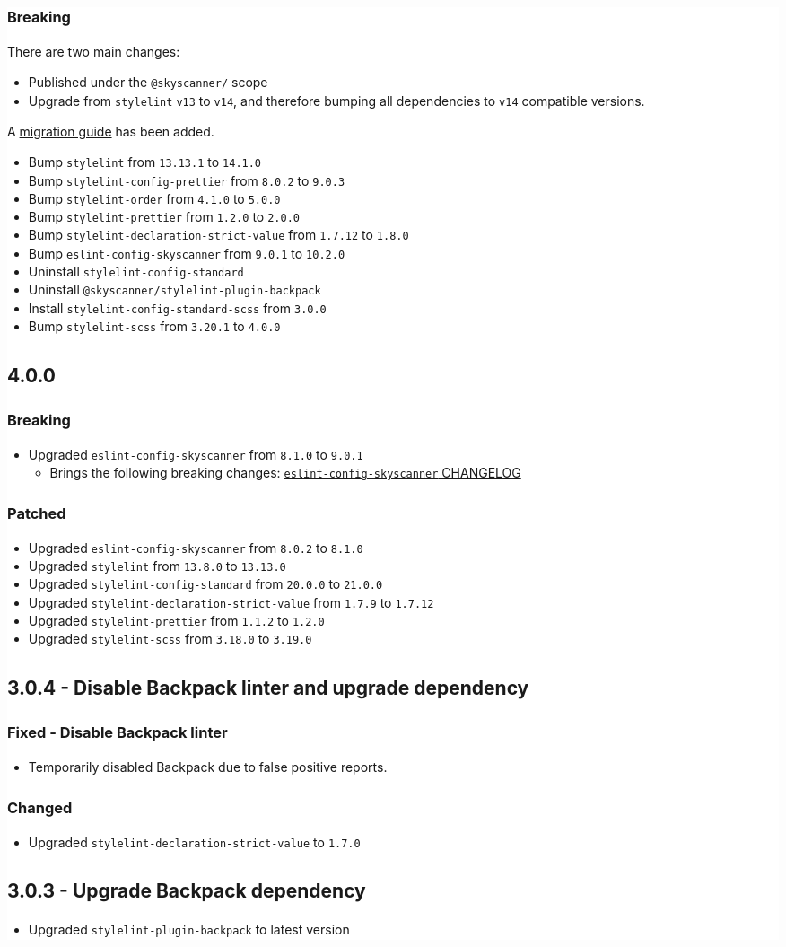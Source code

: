 ### Breaking

There are two main changes:
- Published under the `@skyscanner/` scope
- Upgrade from `stylelint` `v13` to `v14`, and therefore bumping all dependencies to `v14` compatible versions.

A [migration guide](./docs/migration-from-4-to-5.md) has been added.

- Bump `stylelint` from `13.13.1` to `14.1.0`
- Bump `stylelint-config-prettier` from `8.0.2` to `9.0.3`
- Bump `stylelint-order` from `4.1.0` to `5.0.0`
- Bump `stylelint-prettier` from `1.2.0` to `2.0.0`
- Bump `stylelint-declaration-strict-value` from `1.7.12` to `1.8.0`
- Bump `eslint-config-skyscanner` from `9.0.1` to `10.2.0`
- Uninstall `stylelint-config-standard`
- Uninstall `@skyscanner/stylelint-plugin-backpack`
- Install `stylelint-config-standard-scss` from `3.0.0`
- Bump `stylelint-scss` from `3.20.1` to `4.0.0`

## 4.0.0

### Breaking

- Upgraded `eslint-config-skyscanner` from `8.1.0` to `9.0.1`
  - Brings the following breaking changes: [`eslint-config-skyscanner` CHANGELOG](https://github.com/Skyscanner/eslint-config-skyscanner/blob/main/CHANGELOG.md#900---updating-dependencies)

### Patched

- Upgraded `eslint-config-skyscanner` from `8.0.2` to `8.1.0`
- Upgraded `stylelint` from `13.8.0` to `13.13.0`
- Upgraded `stylelint-config-standard` from `20.0.0` to `21.0.0`
- Upgraded `stylelint-declaration-strict-value` from `1.7.9` to `1.7.12`
- Upgraded `stylelint-prettier` from `1.1.2` to `1.2.0`
- Upgraded `stylelint-scss` from `3.18.0` to `3.19.0`

## 3.0.4 - Disable Backpack linter and upgrade dependency

### Fixed - Disable Backpack linter

- Temporarily disabled Backpack due to false positive reports.

### Changed

- Upgraded `stylelint-declaration-strict-value` to `1.7.0`

## 3.0.3 - Upgrade Backpack dependency

- Upgraded `stylelint-plugin-backpack` to latest version
